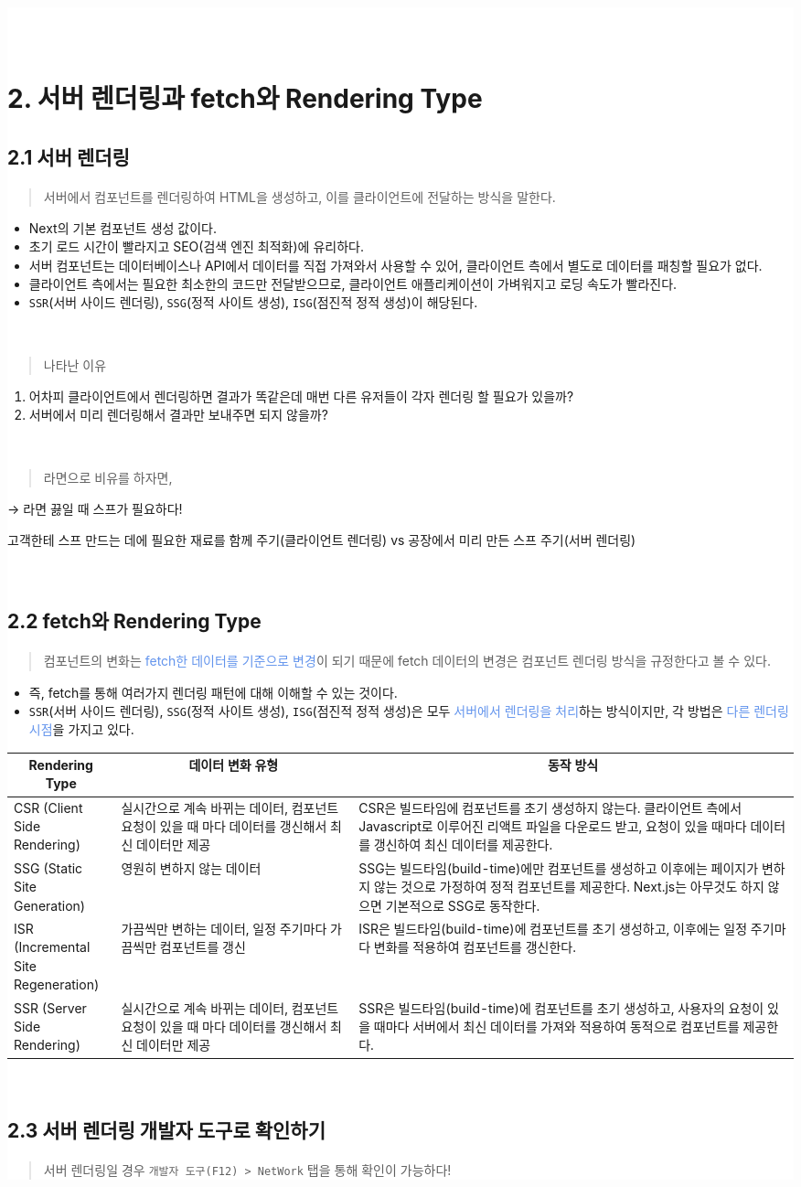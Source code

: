 <br><br>

# 2. 서버 렌더링과 fetch와 Rendering Type

## 2.1 서버 렌더링

> 서버에서 컴포넌트를 렌더링하여 HTML을 생성하고, 이를 클라이언트에 전달하는 방식을 말한다.

- Next의 기본 컴포넌트 생성 값이다.
- 초기 로드 시간이 빨라지고 SEO(검색 엔진 최적화)에 유리하다.
- 서버 컴포넌트는 데이터베이스나 API에서 데이터를 직접 가져와서 사용할 수 있어, 클라이언트 측에서 별도로 데이터를 패칭할 필요가 없다.
- 클라이언트 측에서는 필요한 최소한의 코드만 전달받으므로, 클라이언트 애플리케이션이 가벼워지고 로딩 속도가 빨라진다.
- `SSR`(서버 사이드 렌더링), `SSG`(정적 사이트 생성), `ISG`(점진적 정적 생성)이 해당된다.

<br>

> 나타난 이유

1. 어차피 클라이언트에서 렌더링하면 결과가 똑같은데 매번 다른 유저들이 각자 렌더링 할 필요가 있을까?
2. 서버에서 미리 렌더링해서 결과만 보내주면 되지 않을까?

<br>

> 라면으로 비유를 하자면,

→ 라면 끓일 때 스프가 필요하다!

고객한테 스프 만드는 데에 필요한 재료를 함께 주기(클라이언트 렌더링) vs 공장에서 미리 만든 스프 주기(서버 렌더링)

<br>

## 2.2 fetch와 Rendering Type

> 컴포넌트의 변화는 <span style="color:CornflowerBlue">fetch한 데이터를 기준으로 변경</span>이 되기 때문에 fetch 데이터의 변경은 컴포넌트 렌더링 방식을 규정한다고 볼 수 있다.

- 즉, fetch를 통해 여러가지 렌더링 패턴에 대해 이해할 수 있는 것이다.
- `SSR`(서버 사이드 렌더링), `SSG`(정적 사이트 생성), `ISG`(점진적 정적 생성)은 모두 <span style="color:CornflowerBlue">서버에서 렌더링을 처리</span>하는 방식이지만, 각 방법은 <span style="color:CornflowerBlue">다른 렌더링 시점</span>을 가지고 있다.

| Rendering Type                      | 데이터 변화 유형                                                                                 | 동작 방식                                                                                                                                                                            |
| ----------------------------------- | ------------------------------------------------------------------------------------------------ | ------------------------------------------------------------------------------------------------------------------------------------------------------------------------------------ |
| CSR (Client Side Rendering)         | 실시간으로 계속 바뀌는 데이터, 컴포넌트 요청이 있을 때 마다 데이터를 갱신해서 최신 데이터만 제공 | CSR은 빌드타임에 컴포넌트를 초기 생성하지 않는다. 클라이언트 측에서 Javascript로 이루어진 리액트 파일을 다운로드 받고, 요청이 있을 때마다 데이터를 갱신하여 최신 데이터를 제공한다.  |
| SSG (Static Site Generation)        | 영원히 변하지 않는 데이터                                                                        | SSG는 빌드타임(build-time)에만 컴포넌트를 생성하고 이후에는 페이지가 변하지 않는 것으로 가정하여 정적 컴포넌트를 제공한다. Next.js는 아무것도 하지 않으면 기본적으로 SSG로 동작한다. |
| ISR (Incremental Site Regeneration) | 가끔씩만 변하는 데이터, 일정 주기마다 가끔씩만 컴포넌트를 갱신                                   | ISR은 빌드타임(build-time)에 컴포넌트를 초기 생성하고, 이후에는 일정 주기마다 변화를 적용하여 컴포넌트를 갱신한다.                                                                   |
| SSR (Server Side Rendering)         | 실시간으로 계속 바뀌는 데이터, 컴포넌트 요청이 있을 때 마다 데이터를 갱신해서 최신 데이터만 제공 | SSR은 빌드타임(build-time)에 컴포넌트를 초기 생성하고, 사용자의 요청이 있을 때마다 서버에서 최신 데이터를 가져와 적용하여 동적으로 컴포넌트를 제공한다.                              |

<br>

## 2.3 서버 렌더링 개발자 도구로 확인하기

> 서버 렌더링일 경우 `개발자 도구(F12) > NetWork` 탭을 통해 확인이 가능하다!
